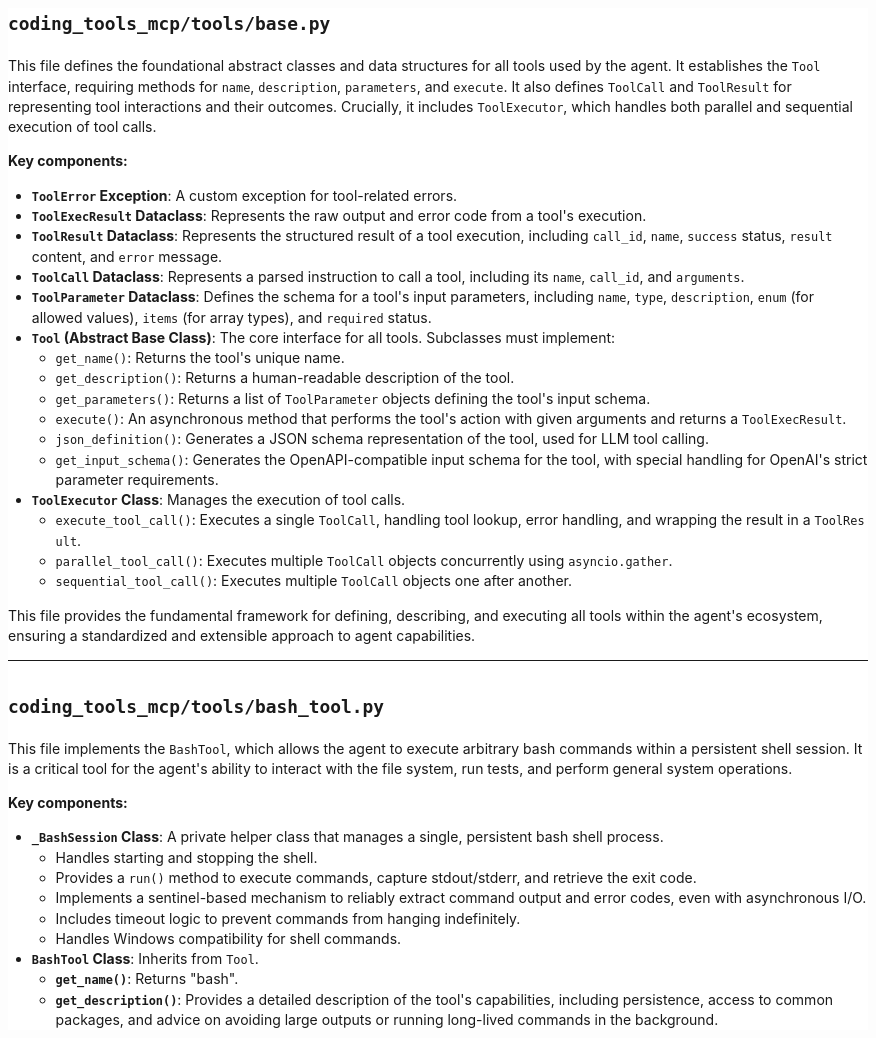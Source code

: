 ## `coding_tools_mcp/tools/base.py`

This file defines the foundational abstract classes and data structures for all tools used by the agent. It establishes the `Tool` interface, requiring methods for `name`, `description`, `parameters`, and `execute`. It also defines `ToolCall` and `ToolResult` for representing tool interactions and their outcomes. Crucially, it includes `ToolExecutor`, which handles both parallel and sequential execution of tool calls.

**Key components:**

*   **`ToolError` Exception**: A custom exception for tool-related errors.
*   **`ToolExecResult` Dataclass**: Represents the raw output and error code from a tool's execution.
*   **`ToolResult` Dataclass**: Represents the structured result of a tool execution, including `call_id`, `name`, `success` status, `result` content, and `error` message.
*   **`ToolCall` Dataclass**: Represents a parsed instruction to call a tool, including its `name`, `call_id`, and `arguments`.
*   **`ToolParameter` Dataclass**: Defines the schema for a tool's input parameters, including `name`, `type`, `description`, `enum` (for allowed values), `items` (for array types), and `required` status.
*   **`Tool` (Abstract Base Class)**: The core interface for all tools. Subclasses must implement:
    *   `get_name()`: Returns the tool's unique name.
    *   `get_description()`: Returns a human-readable description of the tool.
    *   `get_parameters()`: Returns a list of `ToolParameter` objects defining the tool's input schema.
    *   `execute()`: An asynchronous method that performs the tool's action with given arguments and returns a `ToolExecResult`.
    *   `json_definition()`: Generates a JSON schema representation of the tool, used for LLM tool calling.
    *   `get_input_schema()`: Generates the OpenAPI-compatible input schema for the tool, with special handling for OpenAI's strict parameter requirements.
*   **`ToolExecutor` Class**: Manages the execution of tool calls.
    *   `execute_tool_call()`: Executes a single `ToolCall`, handling tool lookup, error handling, and wrapping the result in a `ToolResult`.
    *   `parallel_tool_call()`: Executes multiple `ToolCall` objects concurrently using `asyncio.gather`.
    *   `sequential_tool_call()`: Executes multiple `ToolCall` objects one after another.

This file provides the fundamental framework for defining, describing, and executing all tools within the agent's ecosystem, ensuring a standardized and extensible approach to agent capabilities.

---

## `coding_tools_mcp/tools/bash_tool.py`

This file implements the `BashTool`, which allows the agent to execute arbitrary bash commands within a persistent shell session. It is a critical tool for the agent's ability to interact with the file system, run tests, and perform general system operations.

**Key components:**

*   **`_BashSession` Class**: A private helper class that manages a single, persistent bash shell process.
    *   Handles starting and stopping the shell.
    *   Provides a `run()` method to execute commands, capture stdout/stderr, and retrieve the exit code.
    *   Implements a sentinel-based mechanism to reliably extract command output and error codes, even with asynchronous I/O.
    *   Includes timeout logic to prevent commands from hanging indefinitely.
    *   Handles Windows compatibility for shell commands.
*   **`BashTool` Class**: Inherits from `Tool`.
    *   **`get_name()`**: Returns "bash".
    *   **`get_description()`**: Provides a detailed description of the tool's capabilities, including persistence, access to common packages, and advice on avoiding large outputs or running long-lived commands in the background.